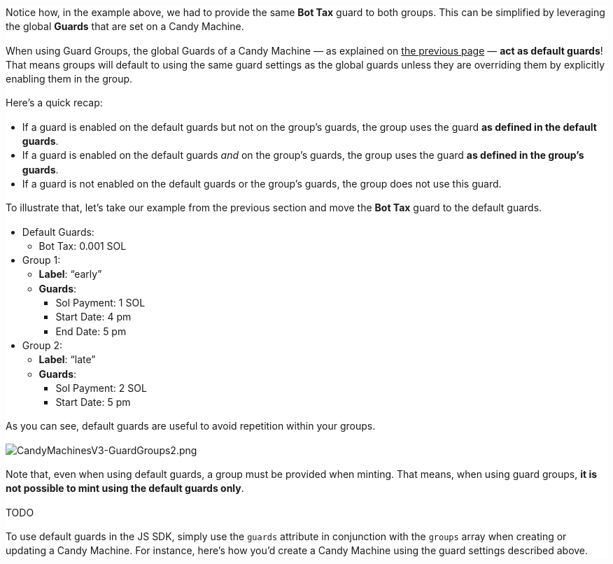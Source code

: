 Notice how, in the example above, we had to provide the same **Bot Tax** guard to both groups. This can be simplified by leveraging the global **Guards** that are set on a Candy Machine.

When using Guard Groups, the global Guards of a Candy Machine — as explained on [the previous page](/programs/candy-machine/candy-guards) — **act as default guards**! That means groups will default to using the same guard settings as the global guards unless they are overriding them by explicitly enabling them in the group.

Here’s a quick recap:

- If a guard is enabled on the default guards but not on the group’s guards, the group uses the guard **as defined in the default guards**.
- If a guard is enabled on the default guards _and_ on the group’s guards, the group uses the guard **as defined in the group’s guards**.
- If a guard is not enabled on the default guards or the group’s guards, the group does not use this guard.

To illustrate that, let’s take our example from the previous section and move the **Bot Tax** guard to the default guards.

- Default Guards:
  - Bot Tax: 0.001 SOL
- Group 1:
  - **Label**: “early”
  - **Guards**:
    - Sol Payment: 1 SOL
    - Start Date: 4 pm
    - End Date: 5 pm
- Group 2:
  - **Label**: “late”
  - **Guards**:
    - Sol Payment: 2 SOL
    - Start Date: 5 pm

As you can see, default guards are useful to avoid repetition within your groups.

![CandyMachinesV3-GuardGroups2.png](/assets/candy-machine-v3/CandyMachinesV3-GuardGroups2.png#radius)

Note that, even when using default guards, a group must be provided when minting. That means, when using guard groups, **it is not possible to mint using the default guards only**.

<Accordion>
<AccordionItem title="JavaScript — Umi library (recommended)" open={true}>
<div className="accordion-item-padding">

TODO

</div>
</AccordionItem>
<AccordionItem title="JavaScript — SDK">
<div className="accordion-item-padding">

To use default guards in the JS SDK, simply use the `guards` attribute in conjunction with the `groups` array when creating or updating a Candy Machine.
For instance, here’s how you’d create a Candy Machine using the guard settings described above.
